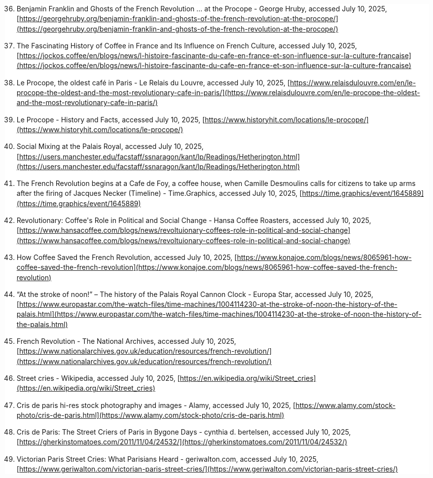 36. Benjamin Franklin and Ghosts of the French Revolution … at the Procope - George Hruby, accessed July 10, 2025, [https://georgehruby.org/benjamin-franklin-and-ghosts-of-the-french-revolution-at-the-procope/](https://georgehruby.org/benjamin-franklin-and-ghosts-of-the-french-revolution-at-the-procope/)
    
37. The Fascinating History of Coffee in France and Its Influence on French Culture, accessed July 10, 2025, [https://jockos.coffee/en/blogs/news/l-histoire-fascinante-du-cafe-en-france-et-son-influence-sur-la-culture-francaise](https://jockos.coffee/en/blogs/news/l-histoire-fascinante-du-cafe-en-france-et-son-influence-sur-la-culture-francaise)
    
38. Le Procope, the oldest café in Paris - Le Relais du Louvre, accessed July 10, 2025, [https://www.relaisdulouvre.com/en/le-procope-the-oldest-and-the-most-revolutionary-cafe-in-paris/](https://www.relaisdulouvre.com/en/le-procope-the-oldest-and-the-most-revolutionary-cafe-in-paris/)
    
39. Le Procope - History and Facts, accessed July 10, 2025, [https://www.historyhit.com/locations/le-procope/](https://www.historyhit.com/locations/le-procope/)
    
40. Social Mixing at the Palais Royal, accessed July 10, 2025, [https://users.manchester.edu/facstaff/ssnaragon/kant/lp/Readings/Hetherington.html](https://users.manchester.edu/facstaff/ssnaragon/kant/lp/Readings/Hetherington.html)
    
41. The French Revolution begins at a Cafe de Foy, a coffee house, when Camille Desmoulins calls for citizens to take up arms after the firing of Jacques Necker (Timeline) - Time.Graphics, accessed July 10, 2025, [https://time.graphics/event/1645889](https://time.graphics/event/1645889)
    
42. Revolutionary: Coffee's Role in Political and Social Change - Hansa Coffee Roasters, accessed July 10, 2025, [https://www.hansacoffee.com/blogs/news/revoltuionary-coffees-role-in-political-and-social-change](https://www.hansacoffee.com/blogs/news/revoltuionary-coffees-role-in-political-and-social-change)
    
43. How Coffee Saved the French Revolution, accessed July 10, 2025, [https://www.konajoe.com/blogs/news/8065961-how-coffee-saved-the-french-revolution](https://www.konajoe.com/blogs/news/8065961-how-coffee-saved-the-french-revolution)
    
44. “At the stroke of noon!” – The history of the Palais Royal Cannon Clock - Europa Star, accessed July 10, 2025, [https://www.europastar.com/the-watch-files/time-machines/1004114230-at-the-stroke-of-noon-the-history-of-the-palais.html](https://www.europastar.com/the-watch-files/time-machines/1004114230-at-the-stroke-of-noon-the-history-of-the-palais.html)
    
45. French Revolution - The National Archives, accessed July 10, 2025, [https://www.nationalarchives.gov.uk/education/resources/french-revolution/](https://www.nationalarchives.gov.uk/education/resources/french-revolution/)
    
46. Street cries - Wikipedia, accessed July 10, 2025, [https://en.wikipedia.org/wiki/Street_cries](https://en.wikipedia.org/wiki/Street_cries)
    
47. Cris de paris hi-res stock photography and images - Alamy, accessed July 10, 2025, [https://www.alamy.com/stock-photo/cris-de-paris.html](https://www.alamy.com/stock-photo/cris-de-paris.html)
    
48. Cris de Paris: The Street Criers of Paris in Bygone Days - cynthia d. bertelsen, accessed July 10, 2025, [https://gherkinstomatoes.com/2011/11/04/24532/](https://gherkinstomatoes.com/2011/11/04/24532/)
    
49. Victorian Paris Street Cries: What Parisians Heard - geriwalton.com, accessed July 10, 2025, [https://www.geriwalton.com/victorian-paris-street-cries/](https://www.geriwalton.com/victorian-paris-street-cries/)
    